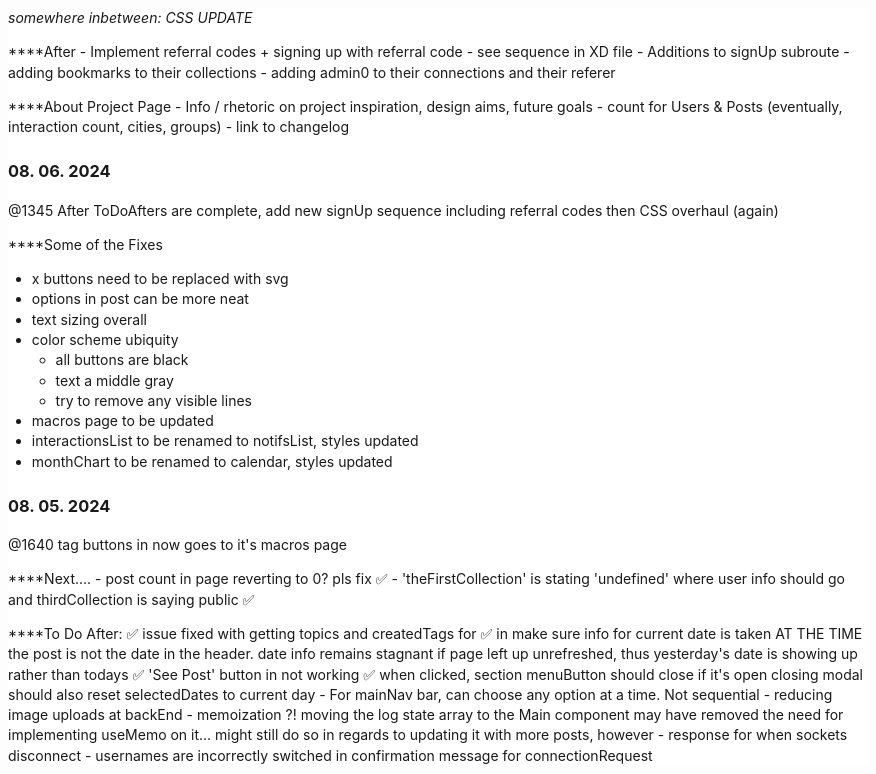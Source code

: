 _somewhere inbetween: CSS UPDATE_

****After
	- Implement referral codes + signing up with referral code
		- see sequence in XD file
	- Additions to signUp subroute
		- adding bookmarks to their collections
		- adding admin0 to their connections and their referer

****About Project Page
	- Info / rhetoric on project inspiration, design aims, future goals
	- count for Users & Posts (eventually, interaction count, cities, groups)
	- link to changelog

### 08. 06. 2024
@1345 After ToDoAfters are complete, add new signUp sequence including referral codes
then CSS overhaul (again)

****Some of the Fixes
- x buttons need to be replaced with svg
- options in post can be more neat
- text sizing overall
- color scheme ubiquity
	- all buttons are black
	- text a middle gray
	- try to remove any visible lines
- macros page to be updated
- interactionsList to be renamed to notifsList, styles updated
- monthChart to be renamed to calendar, styles updated


### 08. 05. 2024
@1640 tag buttons in <Post> now goes to it's macros page

****Next....
	- post count in <Macros> page reverting to 0? pls fix ✅
	- 'theFirstCollection' is stating 'undefined' where user info should go
		and thirdCollection is saying public ✅

****To Do After:
	✅ issue fixed with getting topics and createdTags for <CreatePost> 
	✅ in <CreatePost> make sure info for current date is taken AT THE TIME the post is 
		not the date in the header. date info remains stagnant if page left up unrefreshed, thus yesterday's date is showing up rather than todays 
	✅ 'See Post' button in <interactionList> not working
	✅ when clicked, section menuButton should close <MonthChart> if it's open
		closing modal should also reset selectedDates to current day 
	- For mainNav bar, can choose any option at a time. Not sequential
	- reducing image uploads at backEnd
	- memoization
	   ?! moving the log state array to the Main component may have removed the need for
	   	  implementing useMemo on it...
	   	  might still do so in regards to updating it with more posts, however
	- response for when sockets disconnect
	- usernames are incorrectly switched in confirmation message for connectionRequest
